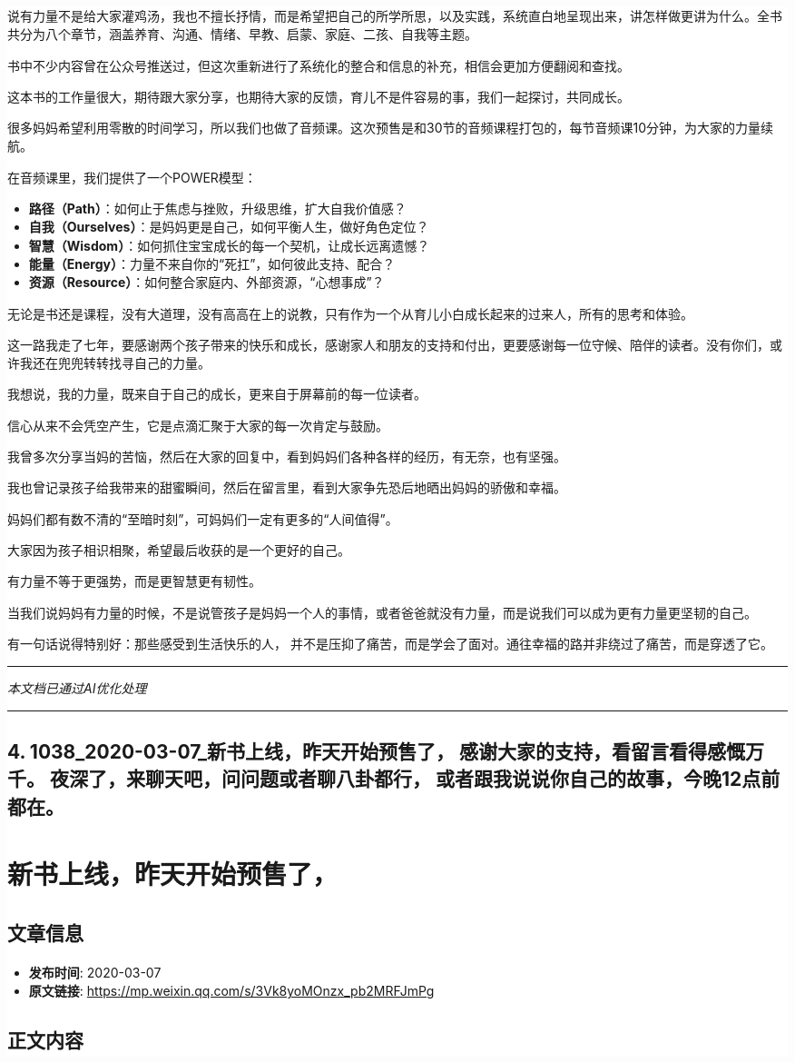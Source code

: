 说有力量不是给大家灌鸡汤，我也不擅长抒情，而是希望把自己的所学所思，以及实践，系统直白地呈现出来，讲怎样做更讲为什么。全书共分为八个章节，涵盖养育、沟通、情绪、早教、启蒙、家庭、二孩、自我等主题。

书中不少内容曾在公众号推送过，但这次重新进行了系统化的整合和信息的补充，相信会更加方便翻阅和查找。

这本书的工作量很大，期待跟大家分享，也期待大家的反馈，育儿不是件容易的事，我们一起探讨，共同成长。

很多妈妈希望利用零散的时间学习，所以我们也做了音频课。这次预售是和30节的音频课程打包的，每节音频课10分钟，为大家的力量续航。

在音频课里，我们提供了一个POWER模型：

*   **路径（Path）**：如何止于焦虑与挫败，升级思维，扩大自我价值感？
*   **自我（Ourselves）**：是妈妈更是自己，如何平衡人生，做好角色定位？
*   **智慧（Wisdom）**：如何抓住宝宝成长的每一个契机，让成长远离遗憾？
*   **能量（Energy）**：力量不来自你的“死扛”，如何彼此支持、配合？
*   **资源（Resource）**：如何整合家庭内、外部资源，“心想事成”？

无论是书还是课程，没有大道理，没有高高在上的说教，只有作为一个从育儿小白成长起来的过来人，所有的思考和体验。

这一路我走了七年，要感谢两个孩子带来的快乐和成长，感谢家人和朋友的支持和付出，更要感谢每一位守候、陪伴的读者。没有你们，或许我还在兜兜转转找寻自己的力量。

我想说，我的力量，既来自于自己的成长，更来自于屏幕前的每一位读者。

信心从来不会凭空产生，它是点滴汇聚于大家的每一次肯定与鼓励。

我曾多次分享当妈的苦恼，然后在大家的回复中，看到妈妈们各种各样的经历，有无奈，也有坚强。

我也曾记录孩子给我带来的甜蜜瞬间，然后在留言里，看到大家争先恐后地晒出妈妈的骄傲和幸福。

妈妈们都有数不清的“至暗时刻”，可妈妈们一定有更多的“人间值得”。

大家因为孩子相识相聚，希望最后收获的是一个更好的自己。

有力量不等于更强势，而是更智慧更有韧性。

当我们说妈妈有力量的时候，不是说管孩子是妈妈一个人的事情，或者爸爸就没有力量，而是说我们可以成为更有力量更坚韧的自己。

有一句话说得特别好：那些感受到生活快乐的人， 并不是压抑了痛苦，而是学会了面对。通往幸福的路并非绕过了痛苦，而是穿透了它。


---
*本文档已通过AI优化处理*


---


## 4. 1038_2020-03-07_新书上线，昨天开始预售了， 感谢大家的支持，看留言看得感慨万千。 夜深了，来聊天吧，问问题或者聊八卦都行， 或者跟我说说你自己的故事，今晚12点前都在。

# 新书上线，昨天开始预售了，

## 文章信息
- **发布时间**: 2020-03-07
- **原文链接**: https://mp.weixin.qq.com/s/3Vk8yoMOnzx_pb2MRFJmPg


## 正文内容
